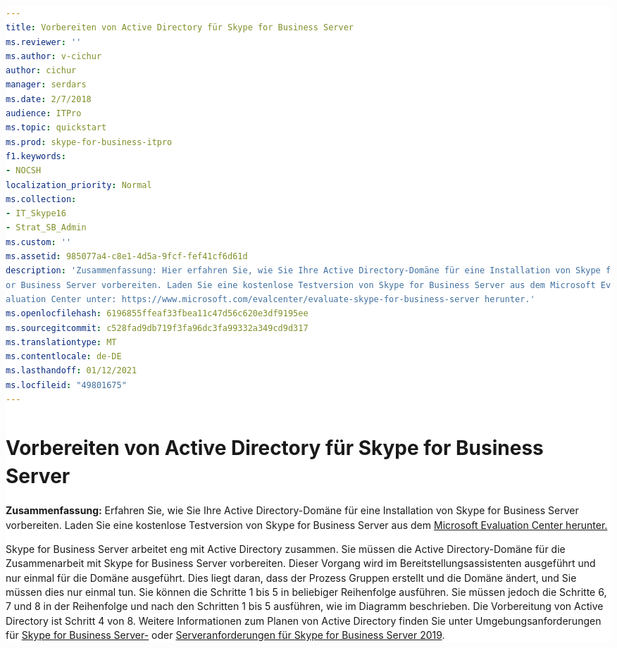 ```yaml
---
title: Vorbereiten von Active Directory für Skype for Business Server
ms.reviewer: ''
ms.author: v-cichur
author: cichur
manager: serdars
ms.date: 2/7/2018
audience: ITPro
ms.topic: quickstart
ms.prod: skype-for-business-itpro
f1.keywords:
- NOCSH
localization_priority: Normal
ms.collection:
- IT_Skype16
- Strat_SB_Admin
ms.custom: ''
ms.assetid: 985077a4-c8e1-4d5a-9fcf-fef41cf6d61d
description: 'Zusammenfassung: Hier erfahren Sie, wie Sie Ihre Active Directory-Domäne für eine Installation von Skype for Business Server vorbereiten. Laden Sie eine kostenlose Testversion von Skype for Business Server aus dem Microsoft Evaluation Center unter: https://www.microsoft.com/evalcenter/evaluate-skype-for-business-server herunter.'
ms.openlocfilehash: 6196855ffeaf33fbea11c47d56c620e3df9195ee
ms.sourcegitcommit: c528fad9db719f3fa96dc3fa99332a349cd9d317
ms.translationtype: MT
ms.contentlocale: de-DE
ms.lasthandoff: 01/12/2021
ms.locfileid: "49801675"
---
```

# <a name="prepare-active-directory-for-skype-for-business-server"></a>Vorbereiten von Active Directory für Skype for Business Server
 
**Zusammenfassung:** Erfahren Sie, wie Sie Ihre Active Directory-Domäne für eine Installation von Skype for Business Server vorbereiten. Laden Sie eine kostenlose Testversion von Skype for Business Server aus dem [Microsoft Evaluation Center herunter.](https://www.microsoft.com/evalcenter/evaluate-skype-for-business-server)
  
Skype for Business Server arbeitet eng mit Active Directory zusammen. Sie müssen die Active Directory-Domäne für die Zusammenarbeit mit Skype for Business Server vorbereiten. Dieser Vorgang wird im Bereitstellungsassistenten ausgeführt und nur einmal für die Domäne ausgeführt. Dies liegt daran, dass der Prozess Gruppen erstellt und die Domäne ändert, und Sie müssen dies nur einmal tun. Sie können die Schritte 1 bis 5 in beliebiger Reihenfolge ausführen. Sie müssen jedoch die Schritte 6, 7 und 8 in der Reihenfolge und nach den Schritten 1 bis 5 ausführen, wie im Diagramm beschrieben. Die Vorbereitung von Active Directory ist Schritt 4 von 8. Weitere Informationen zum Planen von Active Directory finden Sie unter Umgebungsanforderungen für [Skype for Business Server-](../../plan-your-deployment/requirements-for-your-environment/environmental-requirements.md) oder [Serveranforderungen für Skype for Business Server 2019](../../../SfBServer2019/plan/system-requirements.md).
  